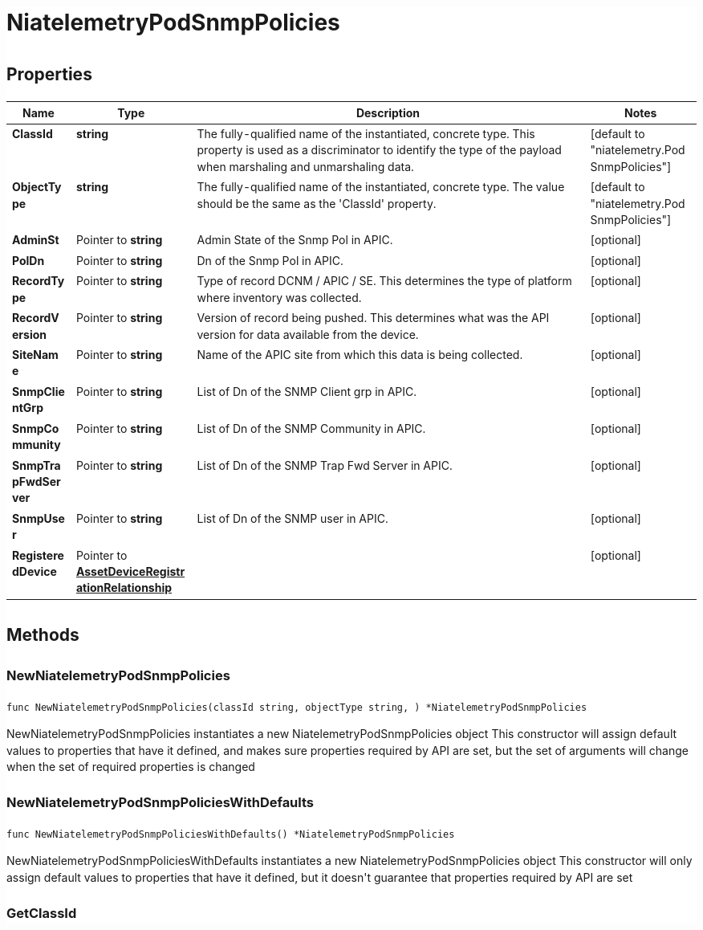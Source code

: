 # NiatelemetryPodSnmpPolicies

## Properties

Name | Type | Description | Notes
------------ | ------------- | ------------- | -------------
**ClassId** | **string** | The fully-qualified name of the instantiated, concrete type. This property is used as a discriminator to identify the type of the payload when marshaling and unmarshaling data. | [default to "niatelemetry.PodSnmpPolicies"]
**ObjectType** | **string** | The fully-qualified name of the instantiated, concrete type. The value should be the same as the &#39;ClassId&#39; property. | [default to "niatelemetry.PodSnmpPolicies"]
**AdminSt** | Pointer to **string** | Admin State of the Snmp Pol in APIC. | [optional] 
**PolDn** | Pointer to **string** | Dn of the Snmp Pol in APIC. | [optional] 
**RecordType** | Pointer to **string** | Type of record DCNM / APIC / SE. This determines the type of platform where inventory was collected. | [optional] 
**RecordVersion** | Pointer to **string** | Version of record being pushed. This determines what was the API version for data available from the device. | [optional] 
**SiteName** | Pointer to **string** | Name of the APIC site from which this data is being collected. | [optional] 
**SnmpClientGrp** | Pointer to **string** | List of Dn of the SNMP Client grp in APIC. | [optional] 
**SnmpCommunity** | Pointer to **string** | List of Dn of the SNMP Community in APIC. | [optional] 
**SnmpTrapFwdServer** | Pointer to **string** | List of Dn of the SNMP Trap Fwd Server in APIC. | [optional] 
**SnmpUser** | Pointer to **string** | List of Dn of the SNMP user in APIC. | [optional] 
**RegisteredDevice** | Pointer to [**AssetDeviceRegistrationRelationship**](asset.DeviceRegistration.Relationship.md) |  | [optional] 

## Methods

### NewNiatelemetryPodSnmpPolicies

`func NewNiatelemetryPodSnmpPolicies(classId string, objectType string, ) *NiatelemetryPodSnmpPolicies`

NewNiatelemetryPodSnmpPolicies instantiates a new NiatelemetryPodSnmpPolicies object
This constructor will assign default values to properties that have it defined,
and makes sure properties required by API are set, but the set of arguments
will change when the set of required properties is changed

### NewNiatelemetryPodSnmpPoliciesWithDefaults

`func NewNiatelemetryPodSnmpPoliciesWithDefaults() *NiatelemetryPodSnmpPolicies`

NewNiatelemetryPodSnmpPoliciesWithDefaults instantiates a new NiatelemetryPodSnmpPolicies object
This constructor will only assign default values to properties that have it defined,
but it doesn't guarantee that properties required by API are set

### GetClassId
